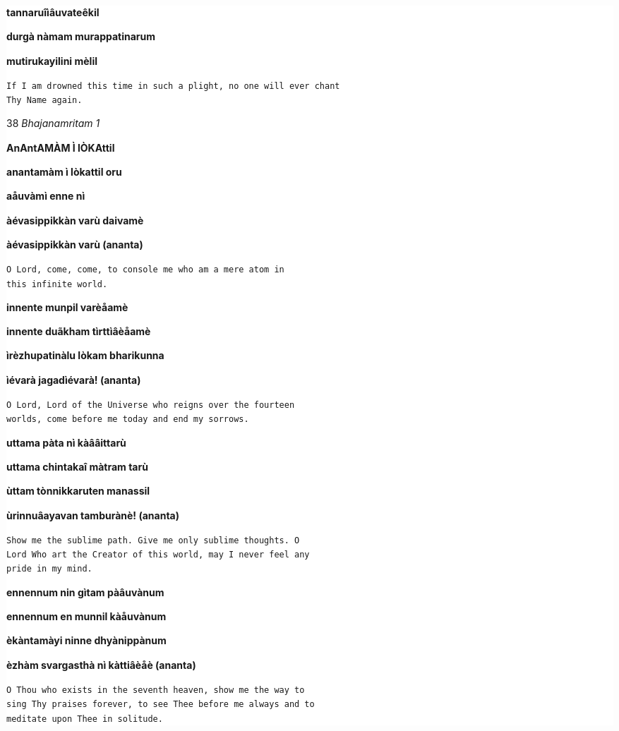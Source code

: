 **tannaruîìâuvateêkil**

**durgà nàmam murappatinarum**

**mutirukayilini mèlil**

```
If I am drowned this time in such a plight, no one will ever chant
Thy Name again.
```

38 _Bhajanamritam 1_

**AnAntAMÀM Ì lÒKAttil**

**anantamàm ì lòkattil oru**

**aåuvàmì enne nì**

**àévasippikkàn varù daivamè**

**àévasippikkàn varù (ananta)**

```
O Lord, come, come, to console me who am a mere atom in
this infinite world.
```

**innente munpil varèåamè**

**innente duãkham tìrttìâèåamè**

**ìrèzhupatinàlu lòkam bharikunna**

**ìévarà jagadìévarà! (ananta)**

```
O Lord, Lord of the Universe who reigns over the fourteen
worlds, come before me today and end my sorrows.
```

**uttama pàta nì kàââittarù**

**uttama chintakaî màtram tarù**

**ùttam tònnikkaruten manassil**

**ùrinnuâayavan tamburànè! (ananta)**

```
Show me the sublime path. Give me only sublime thoughts. O
Lord Who art the Creator of this world, may I never feel any
pride in my mind.
```

**ennennum nin gìtam pàâuvànum**

**ennennum en munnil kàåuvànum**

**èkàntamàyi ninne dhyànippànum**

**èzhàm svargasthà nì kàttiâèåè (ananta)**

```
O Thou who exists in the seventh heaven, show me the way to
sing Thy praises forever, to see Thee before me always and to
meditate upon Thee in solitude.
```
